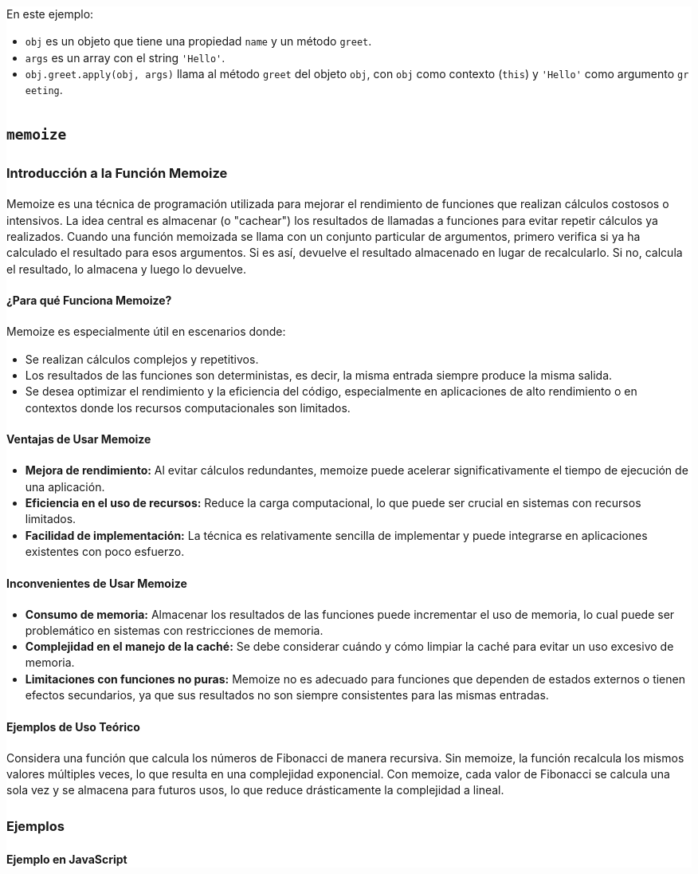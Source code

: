 En este ejemplo:
- `obj` es un objeto que tiene una propiedad `name` y un método `greet`.
- `args` es un array con el string `'Hello'`.
- `obj.greet.apply(obj, args)` llama al método `greet` del objeto `obj`, con `obj` como contexto (`this`) y `'Hello'` como argumento `greeting`.


## `memoize`
### Introducción a la Función Memoize
Memoize es una técnica de programación utilizada para mejorar el rendimiento de funciones que realizan cálculos costosos o intensivos. La idea central es almacenar (o "cachear") los resultados de llamadas a funciones para evitar repetir cálculos ya realizados. Cuando una función memoizada se llama con un conjunto particular de argumentos, primero verifica si ya ha calculado el resultado para esos argumentos. Si es así, devuelve el resultado almacenado en lugar de recalcularlo. Si no, calcula el resultado, lo almacena y luego lo devuelve.

#### ¿Para qué Funciona Memoize?
Memoize es especialmente útil en escenarios donde:
- Se realizan cálculos complejos y repetitivos.
- Los resultados de las funciones son deterministas, es decir, la misma entrada siempre produce la misma salida.
- Se desea optimizar el rendimiento y la eficiencia del código, especialmente en aplicaciones de alto rendimiento o en contextos donde los recursos computacionales son limitados.

#### Ventajas de Usar Memoize
- **Mejora de rendimiento:** Al evitar cálculos redundantes, memoize puede acelerar significativamente el tiempo de ejecución de una aplicación.
- **Eficiencia en el uso de recursos:** Reduce la carga computacional, lo que puede ser crucial en sistemas con recursos limitados.
- **Facilidad de implementación:** La técnica es relativamente sencilla de implementar y puede integrarse en aplicaciones existentes con poco esfuerzo.

#### Inconvenientes de Usar Memoize
- **Consumo de memoria:** Almacenar los resultados de las funciones puede incrementar el uso de memoria, lo cual puede ser problemático en sistemas con restricciones de memoria.
- **Complejidad en el manejo de la caché:** Se debe considerar cuándo y cómo limpiar la caché para evitar un uso excesivo de memoria.
- **Limitaciones con funciones no puras:** Memoize no es adecuado para funciones que dependen de estados externos o tienen efectos secundarios, ya que sus resultados no son siempre consistentes para las mismas entradas.

#### Ejemplos de Uso Teórico
Considera una función que calcula los números de Fibonacci de manera recursiva. Sin memoize, la función recalcula los mismos valores múltiples veces, lo que resulta en una complejidad exponencial. Con memoize, cada valor de Fibonacci se calcula una sola vez y se almacena para futuros usos, lo que reduce drásticamente la complejidad a lineal.

### Ejemplos


#### Ejemplo en JavaScript
